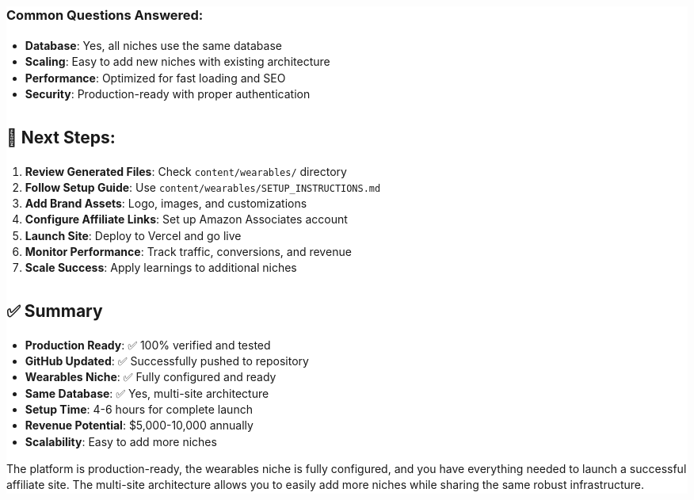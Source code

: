 ### Common Questions Answered:
- **Database**: Yes, all niches use the same database
- **Scaling**: Easy to add new niches with existing architecture
- **Performance**: Optimized for fast loading and SEO
- **Security**: Production-ready with proper authentication

## 🚀 Next Steps:

1. **Review Generated Files**: Check `content/wearables/` directory
2. **Follow Setup Guide**: Use `content/wearables/SETUP_INSTRUCTIONS.md`
3. **Add Brand Assets**: Logo, images, and customizations
4. **Configure Affiliate Links**: Set up Amazon Associates account
5. **Launch Site**: Deploy to Vercel and go live
6. **Monitor Performance**: Track traffic, conversions, and revenue
7. **Scale Success**: Apply learnings to additional niches

## ✅ Summary

- **Production Ready**: ✅ 100% verified and tested
- **GitHub Updated**: ✅ Successfully pushed to repository
- **Wearables Niche**: ✅ Fully configured and ready
- **Same Database**: ✅ Yes, multi-site architecture
- **Setup Time**: 4-6 hours for complete launch
- **Revenue Potential**: $5,000-10,000 annually
- **Scalability**: Easy to add more niches

The platform is production-ready, the wearables niche is fully configured, and you have everything needed to launch a successful affiliate site. The multi-site architecture allows you to easily add more niches while sharing the same robust infrastructure. 